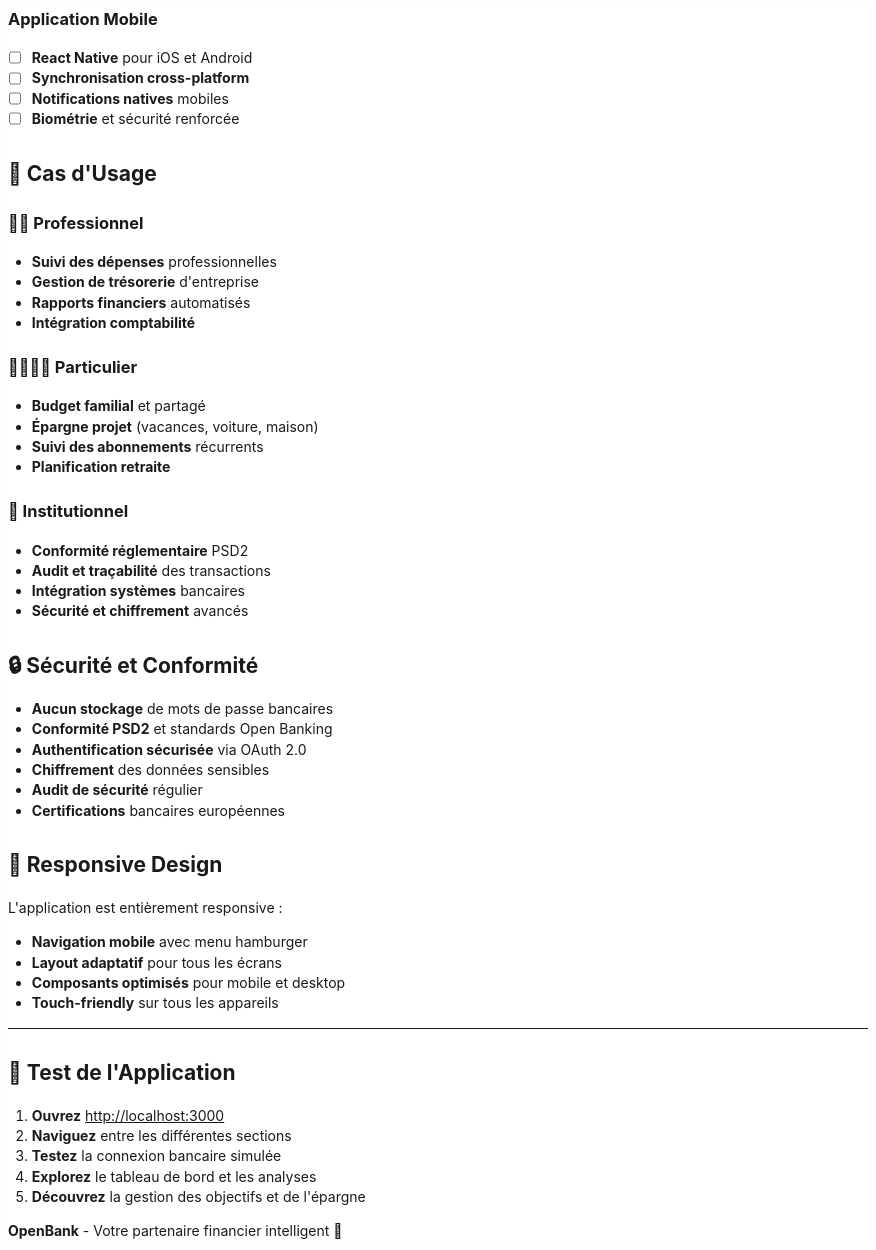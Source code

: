 ### Application Mobile
- [ ] **React Native** pour iOS et Android
- [ ] **Synchronisation cross-platform**
- [ ] **Notifications natives** mobiles
- [ ] **Biométrie** et sécurité renforcée

## 🎯 Cas d'Usage

### 👨‍💼 Professionnel
- **Suivi des dépenses** professionnelles
- **Gestion de trésorerie** d'entreprise
- **Rapports financiers** automatisés
- **Intégration comptabilité**

### 👨‍👩‍👧‍👦 Particulier
- **Budget familial** et partagé
- **Épargne projet** (vacances, voiture, maison)
- **Suivi des abonnements** récurrents
- **Planification retraite**

### 🏦 Institutionnel
- **Conformité réglementaire** PSD2
- **Audit et traçabilité** des transactions
- **Intégration systèmes** bancaires
- **Sécurité et chiffrement** avancés

## 🔒 Sécurité et Conformité

- **Aucun stockage** de mots de passe bancaires
- **Conformité PSD2** et standards Open Banking
- **Authentification sécurisée** via OAuth 2.0
- **Chiffrement** des données sensibles
- **Audit de sécurité** régulier
- **Certifications** bancaires européennes

## 📱 Responsive Design

L'application est entièrement responsive :
- **Navigation mobile** avec menu hamburger
- **Layout adaptatif** pour tous les écrans
- **Composants optimisés** pour mobile et desktop
- **Touch-friendly** sur tous les appareils

---

## 🎉 Test de l'Application

1. **Ouvrez** [http://localhost:3000](http://localhost:3000)
2. **Naviguez** entre les différentes sections
3. **Testez** la connexion bancaire simulée
4. **Explorez** le tableau de bord et les analyses
5. **Découvrez** la gestion des objectifs et de l'épargne

**OpenBank** - Votre partenaire financier intelligent 🚀 